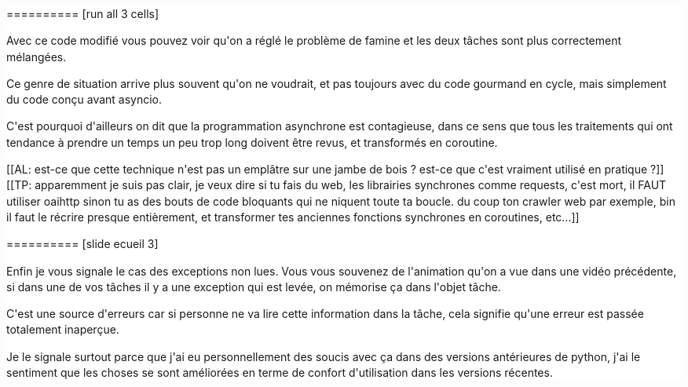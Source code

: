 ========== [run all 3 cells]

Avec ce code modifié vous pouvez voir
qu'on a réglé le problème de famine et
les deux tâches sont plus correctement
mélangées.


Ce genre de situation arrive plus
souvent qu'on ne voudrait, et pas
toujours avec du code gourmand en cycle,
mais simplement du code conçu avant
asyncio.

C'est pourquoi d'ailleurs on dit que la
programmation asynchrone est
contagieuse, dans ce sens que tous les
traitements qui ont tendance à prendre
un temps un peu trop long doivent être
revus, et transformés en coroutine.

[[AL: est-ce que cette technique n'est pas un emplâtre sur une jambe
de bois ? est-ce que c'est vraiment
utilisé en pratique ?]]
[[TP: apparemment je suis pas clair, je
veux dire si tu fais du web, les
librairies synchrones comme requests,
c'est mort, il FAUT utiliser oaihttp
sinon tu as des bouts de code bloquants
qui ne niquent toute ta boucle.  du coup
ton crawler web par exemple, bin il faut
le récrire presque entièrement, et
transformer tes anciennes fonctions
synchrones en coroutines, etc...]]

========== [slide ecueil 3]

Enfin je vous signale le cas des
exceptions non lues. Vous vous souvenez
de l'animation qu'on a vue dans une
vidéo précédente, si dans une de vos
tâches il y a une exception qui est
levée, on mémorise ça dans l'objet
tâche.

C'est une source d'erreurs car si
personne ne va lire cette information
dans la tâche, cela signifie qu'une
erreur est passée totalement inaperçue.

Je le signale surtout parce que j'ai eu
personnellement des soucis avec ça dans
des versions antérieures de python, j'ai
le sentiment que les choses se sont
améliorées en terme de confort
d'utilisation dans les versions
récentes.
